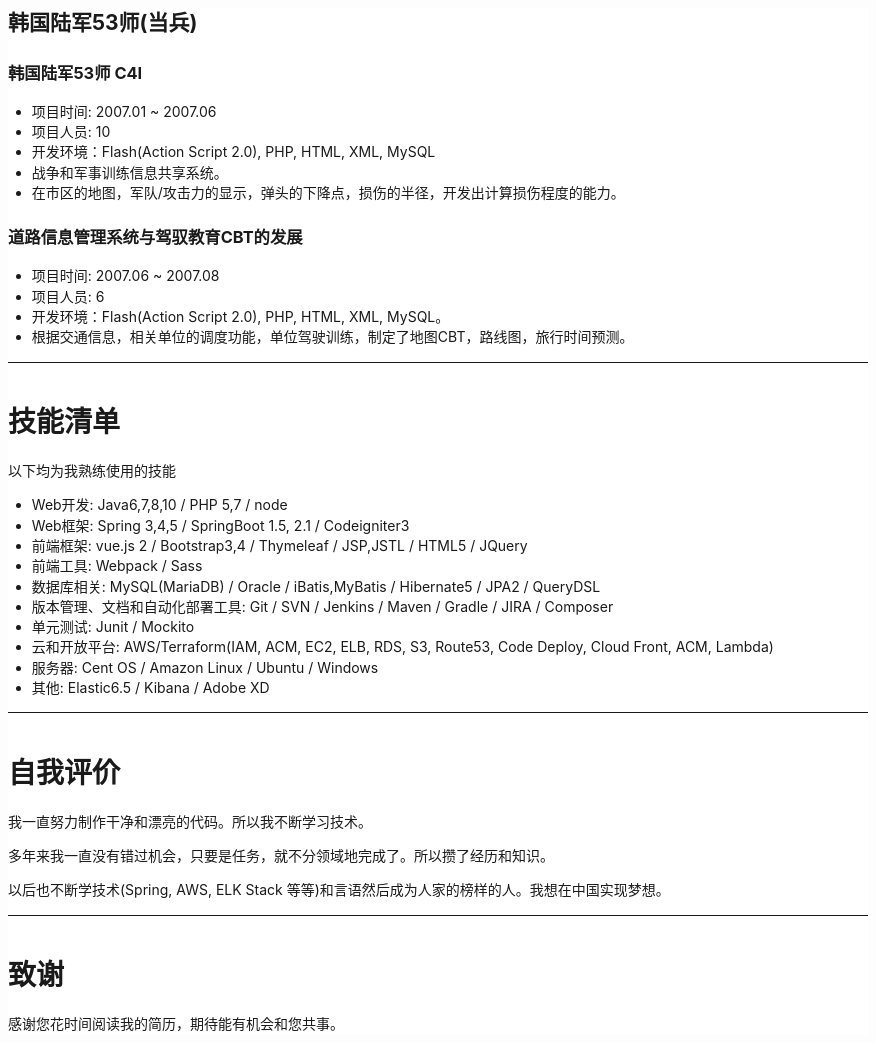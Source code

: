 ## 韩国陆军53师(当兵)

### 韩国陆军53师 C4I
 - 项目时间: 2007.01 ~ 2007.06
 - 项目人员: 10
 - 开发环境：Flash(Action Script 2.0), PHP, HTML, XML, MySQL
 - 战争和军事训练信息共享系统。
 - 在市区的地图，军队/攻击力的显示，弹头的下降点，损伤的半径，开发出计算损伤程度的能力。

### 道路信息管理系统与驾驭教育CBT的发展
 - 项目时间: 2007.06 ~ 2007.08
 - 项目人员: 6
 - 开发环境：Flash(Action Script 2.0), PHP, HTML, XML, MySQL。
 - 根据交通信息，相关单位的调度功能，单位驾驶训练，制定了地图CBT，路线图，旅行时间预测。

---

# 技能清单
以下均为我熟练使用的技能

 - Web开发: Java6,7,8,10 / PHP 5,7 / node
 - Web框架: Spring 3,4,5 / SpringBoot 1.5, 2.1 / Codeigniter3
 - 前端框架: vue.js 2 / Bootstrap3,4 / Thymeleaf / JSP,JSTL / HTML5 / JQuery
 - 前端工具: Webpack / Sass
 - 数据库相关: MySQL(MariaDB) / Oracle / iBatis,MyBatis / Hibernate5 / JPA2 / QueryDSL
 - 版本管理、文档和自动化部署工具: Git / SVN / Jenkins / Maven / Gradle / JIRA / Composer
 - 单元测试: Junit / Mockito
 - 云和开放平台: AWS/Terraform(IAM, ACM, EC2, ELB, RDS, S3, Route53, Code Deploy, Cloud Front, ACM, Lambda)
 - 服务器: Cent OS / Amazon Linux / Ubuntu / Windows
 - 其他: Elastic6.5 / Kibana / Adobe XD

---

# 自我评价

我一直努力制作干净和漂亮的代码。所以我不断学习技术。

多年来我一直没有错过机会，只要是任务，就不分领域地完成了。所以攒了经历和知识。

以后也不断学技术(Spring, AWS, ELK Stack 等等)和言语然后成为人家的榜样的人。我想在中国实现梦想。

---

# 致谢

感谢您花时间阅读我的简历，期待能有机会和您共事。
